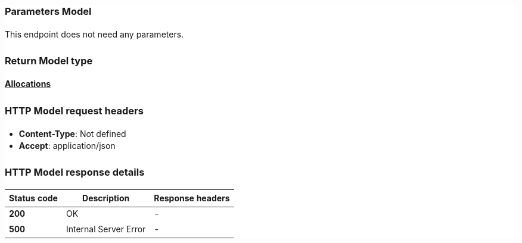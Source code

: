 ### Parameters Model
This endpoint does not need any parameters.


### Return Model type

[**Allocations**](../models/Allocations)

### HTTP Model request headers

- **Content-Type**: Not defined
- **Accept**: application/json


### HTTP Model response details
| Status code | Description | Response headers
|-------------|-------------|------------------
**200** | OK |  -  |
**500** | Internal Server Error |  -  |


